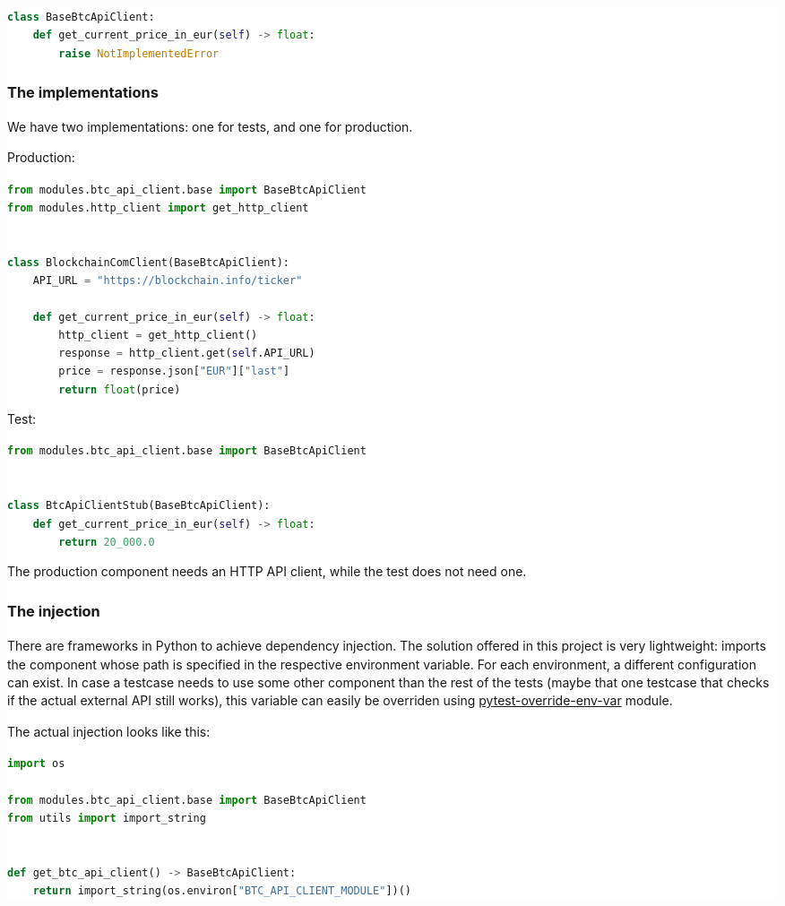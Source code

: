 ```python
class BaseBtcApiClient:
    def get_current_price_in_eur(self) -> float:
        raise NotImplementedError
```

### The implementations

We have two implementations: one for tests, and one for production.

Production:

```python
from modules.btc_api_client.base import BaseBtcApiClient
from modules.http_client import get_http_client


class BlockchainComClient(BaseBtcApiClient):
    API_URL = "https://blockchain.info/ticker"

    def get_current_price_in_eur(self) -> float:
        http_client = get_http_client()
        response = http_client.get(self.API_URL)
        price = response.json["EUR"]["last"]
        return float(price)
```

Test:

```python
from modules.btc_api_client.base import BaseBtcApiClient


class BtcApiClientStub(BaseBtcApiClient):
    def get_current_price_in_eur(self) -> float:
        return 20_000.0
```

The production component needs an HTTP API client, while the test does not need one.

### The injection

There are frameworks in Python to achieve dependency injection. The solution offered
in this project is very lightweight: imports the component whose path is specified
in the respective environment variable. For each environment, a different configuration
can exist. In case a testcase needs to use some other component than the rest of the tests
(maybe that one testcase that checks if the actual external API still works), this variable
can easily be overriden using [pytest-override-env-var](https://github.com/karlosss/pytest-override-env-var)
module.

The actual injection looks like this:
```python
import os

from modules.btc_api_client.base import BaseBtcApiClient
from utils import import_string


def get_btc_api_client() -> BaseBtcApiClient:
    return import_string(os.environ["BTC_API_CLIENT_MODULE"])()
```
